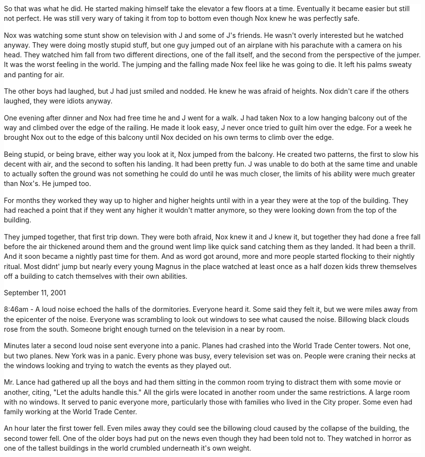 So that was what he did.  He started making himself take the elevator a few floors at a time.  Eventually it became easier but still not perfect.  He was still very wary of taking it from top to bottom even though Nox knew he was perfectly safe.

Nox was watching some stunt show on television with J and some of J's friends.  He wasn't overly interested but he watched anyway.  They were doing mostly stupid stuff, but one guy jumped out of an airplane with his parachute with a camera on his head.  They watched him fall from two different directions, one of the fall itself, and the second from the perspective of the jumper.  It was the worst feeling in the world.  The jumping and the falling made Nox feel like he was going to die.  It left his palms sweaty and panting for air.

The other boys had laughed, but J had just smiled and nodded.  He knew he was afraid of heights.  Nox didn't care if the others laughed, they were idiots anyway.

One evening after dinner and Nox had free time he and J went for a walk.  J had taken Nox to a low hanging balcony out of the way and climbed over the edge of the railing.   He made it look easy, J never once tried to guilt him over the edge.  For a week he brought Nox out to the edge of this balcony until Nox decided on his own terms to climb over the edge.  

Being stupid, or being brave, either way you look at it, Nox jumped from the balcony.  He created two patterns, the first to slow his decent with air, and the second to soften his landing.  It had been pretty fun.  J was unable to do both at the same time and unable to actually soften the ground was not something he could do until he was much closer, the limits of his ability were much greater than Nox's.  He jumped too.

For months they worked they way up to higher and higher heights until with in a year they were at the top of the building.  They had reached a point that if they went any higher it wouldn't matter anymore, so they were looking down from the top of the building.  

They jumped together, that first trip down.  They were both afraid, Nox knew it and J knew it, but together they had done a free fall before the air thickened around them and the ground went limp like quick sand catching them as they landed.  It had been a thrill.  And it soon became a nightly past time for them.  And as word got around, more and more people started flocking to their nightly ritual.  Most didnt' jump but nearly every young Magnus in the place watched at least once as a half dozen kids threw themselves off a building to catch themselves with their own abilities. 

September 11, 2001

8:46am - A loud noise echoed the halls of the dormitories.  Everyone heard it.  Some said they felt it, but we were miles away from the epicenter of the noise.  Everyone was scrambling to look out windows to see what caused the noise.  Billowing black clouds rose from the south.  Someone bright enough turned on the television in a near by room.  

Minutes later a second loud noise sent everyone into a panic.  Planes had crashed into the World Trade Center towers.  Not one, but two planes.  New York was in a panic.  Every phone was busy, every television set was on.  People were craning their necks at the windows looking and trying to watch the events as they played out.  

Mr. Lance had gathered up all the boys and had them sitting in the common room trying to distract them with some movie or another, citing, "Let the adults handle this."  All the girls were located in another room under the same restrictions.  A large room with no windows.  It served to panic everyone more, particularly those with families who lived in the City proper.  Some even had family working at the World Trade Center.  

An hour later the first tower fell.  Even miles away they could see the billowing cloud caused by the collapse of the building, the second tower fell.  One of the older boys had put on the news even though they had been told not to.  They watched in horror as one of the tallest buildings in the world crumbled underneath it's own weight.  
